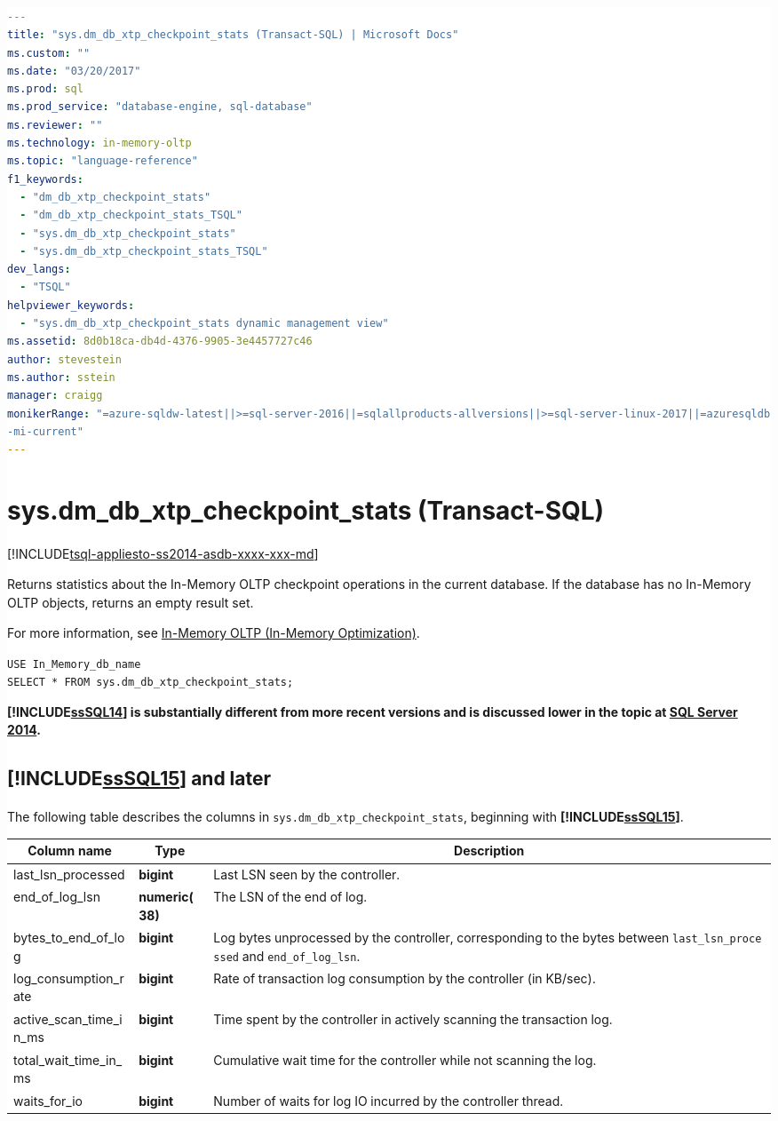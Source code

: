 ```yaml
---
title: "sys.dm_db_xtp_checkpoint_stats (Transact-SQL) | Microsoft Docs"
ms.custom: ""
ms.date: "03/20/2017"
ms.prod: sql
ms.prod_service: "database-engine, sql-database"
ms.reviewer: ""
ms.technology: in-memory-oltp
ms.topic: "language-reference"
f1_keywords: 
  - "dm_db_xtp_checkpoint_stats"
  - "dm_db_xtp_checkpoint_stats_TSQL"
  - "sys.dm_db_xtp_checkpoint_stats"
  - "sys.dm_db_xtp_checkpoint_stats_TSQL"
dev_langs: 
  - "TSQL"
helpviewer_keywords: 
  - "sys.dm_db_xtp_checkpoint_stats dynamic management view"
ms.assetid: 8d0b18ca-db4d-4376-9905-3e4457727c46
author: stevestein
ms.author: sstein
manager: craigg
monikerRange: "=azure-sqldw-latest||>=sql-server-2016||=sqlallproducts-allversions||>=sql-server-linux-2017||=azuresqldb-mi-current"
---
```

# sys.dm_db_xtp_checkpoint_stats (Transact-SQL)
[!INCLUDE[tsql-appliesto-ss2014-asdb-xxxx-xxx-md](../../includes/tsql-appliesto-ss2014-asdb-xxxx-xxx-md.md)]

  Returns statistics about the In-Memory OLTP checkpoint operations in the current database. If the database has no In-Memory OLTP objects, returns an empty result set.  
  
 For more information, see [In-Memory OLTP &#40;In-Memory Optimization&#41;](../../relational-databases/in-memory-oltp/in-memory-oltp-in-memory-optimization.md).  
  
```  
USE In_Memory_db_name
SELECT * FROM sys.dm_db_xtp_checkpoint_stats;  
```  
  
**[!INCLUDE[ssSQL14](../../includes/sssql14-md.md)] is substantially different from more recent versions and is discussed lower in the topic at [SQL Server 2014](#bkmk_2014).**
  
## [!INCLUDE[ssSQL15](../../includes/sssql15-md.md)] and later  
 The following table describes the columns in `sys.dm_db_xtp_checkpoint_stats`, beginning with **[!INCLUDE[ssSQL15](../../includes/sssql15-md.md)]**.  
  
|Column name|Type|Description|  
|-----------------|----------|-----------------|  
|last_lsn_processed|**bigint**|Last LSN seen by the controller.|  
|end_of_log_lsn|**numeric(38)**|The LSN of the end of log.|  
|bytes_to_end_of_log|**bigint**|Log bytes unprocessed by the controller, corresponding to the bytes between `last_lsn_processed` and `end_of_log_lsn`.|  
|log_consumption_rate|**bigint**|Rate of transaction log consumption by the controller (in KB/sec).|  
|active_scan_time_in_ms|**bigint**|Time spent by the controller in actively scanning the transaction log.|  
|total_wait_time_in_ms|**bigint**|Cumulative wait time for the controller while not scanning the log.|  
|waits_for_io|**bigint**|Number of waits for log IO incurred by the controller thread.|  